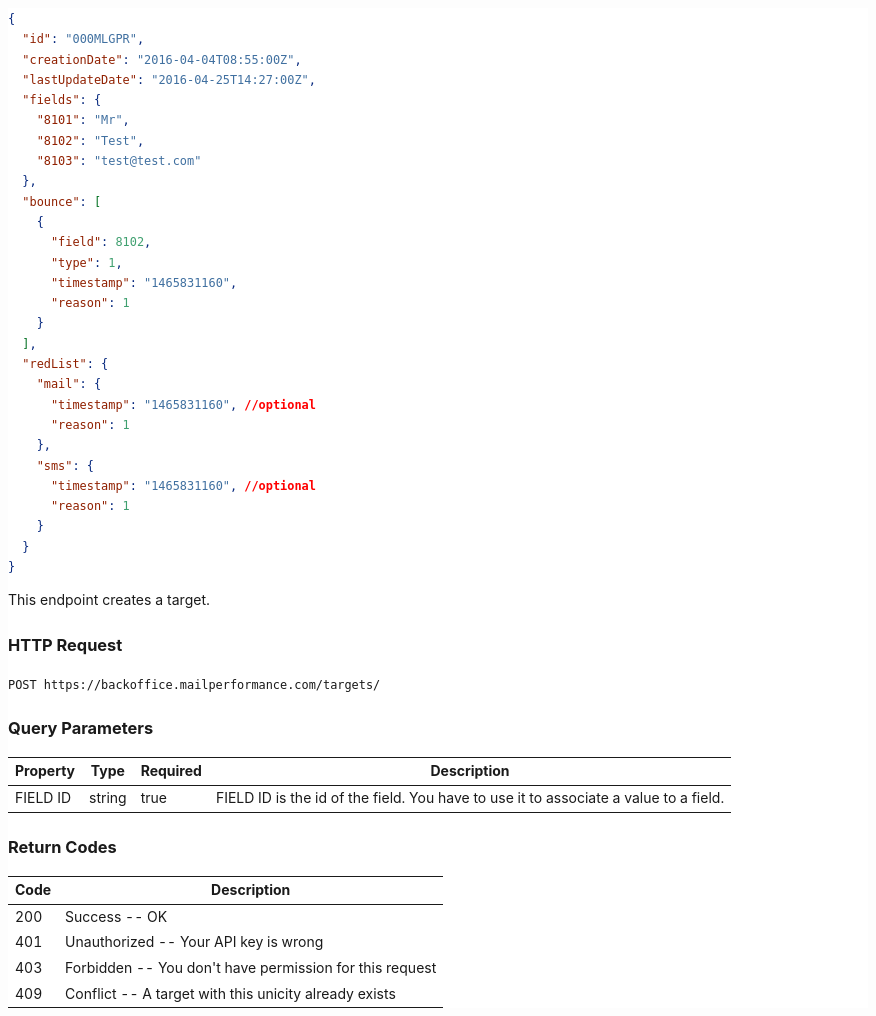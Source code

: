```json
{
  "id": "000MLGPR",
  "creationDate": "2016-04-04T08:55:00Z",
  "lastUpdateDate": "2016-04-25T14:27:00Z",
  "fields": {
    "8101": "Mr",
    "8102": "Test",
    "8103": "test@test.com"
  },
  "bounce": [
    {
      "field": 8102,
      "type": 1,
      "timestamp": "1465831160",
      "reason": 1
    }
  ],
  "redList": {
    "mail": {
      "timestamp": "1465831160", //optional
      "reason": 1
    },
    "sms": {
      "timestamp": "1465831160", //optional
      "reason": 1      
    }
  }
}
```

This endpoint creates a target.

### HTTP Request

`POST https://backoffice.mailperformance.com/targets/`

### Query Parameters

Property | Type | Required | Description
-------- | ---- | -------- | -----------
FIELD ID | string | true | FIELD ID is the id of the field. You have to use it to associate a value to a field.

### Return Codes

Code | Description
---- | -----------
200 | Success -- OK
401 | Unauthorized -- Your API key is wrong
403 | Forbidden -- You don't have permission for this request
409 | Conflict -- A target with this unicity already exists
